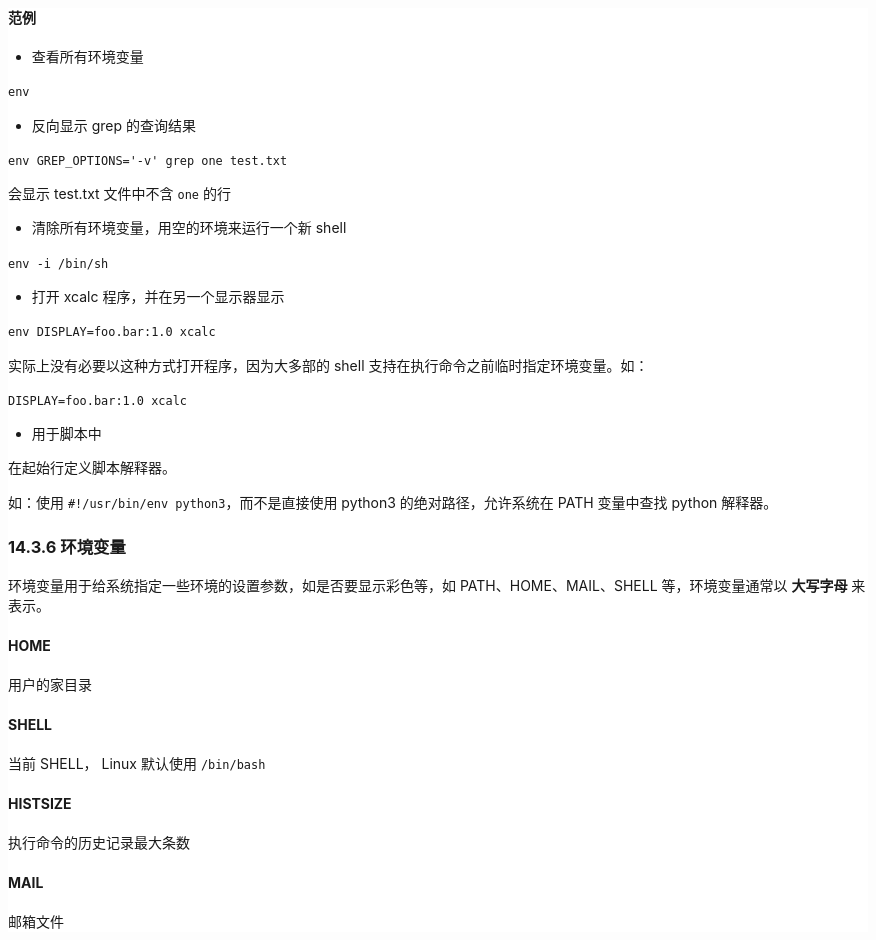 

#### 范例

* 查看所有环境变量

`env`

* 反向显示 grep 的查询结果

`env GREP_OPTIONS='-v' grep one test.txt`

会显示 test.txt 文件中不含 `one` 的行

* 清除所有环境变量，用空的环境来运行一个新 shell

`env -i /bin/sh`

* 打开 xcalc 程序，并在另一个显示器显示

`env DISPLAY=foo.bar:1.0 xcalc`

实际上没有必要以这种方式打开程序，因为大多部的 shell 支持在执行命令之前临时指定环境变量。如：

`DISPLAY=foo.bar:1.0 xcalc`

* 用于脚本中

在起始行定义脚本解释器。

如：使用 `#!/usr/bin/env python3`，而不是直接使用 python3 的绝对路径，允许系统在 PATH 变量中查找 python 解释器。


















### 14.3.6 环境变量

环境变量用于给系统指定一些环境的设置参数，如是否要显示彩色等，如 PATH、HOME、MAIL、SHELL 等，环境变量通常以 **大写字母** 来表示。

#### HOME

用户的家目录

#### SHELL

当前 SHELL， Linux 默认使用 `/bin/bash`

#### HISTSIZE

执行命令的历史记录最大条数

#### MAIL

邮箱文件
